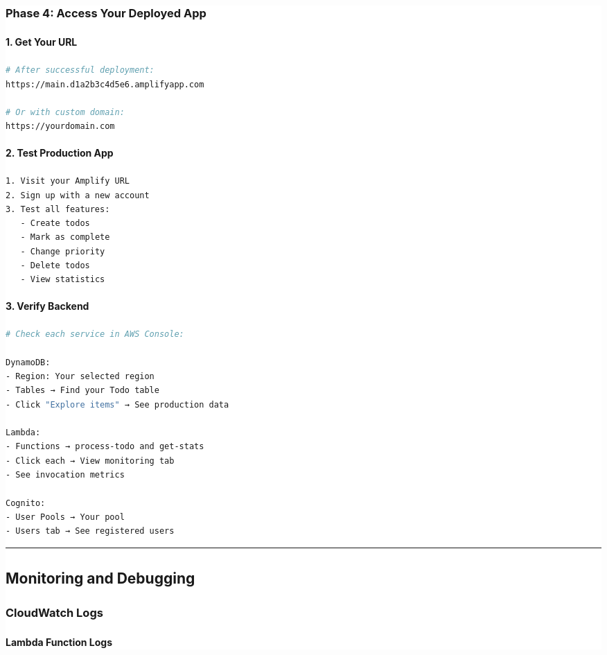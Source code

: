 ### Phase 4: Access Your Deployed App

#### 1. Get Your URL

```bash
# After successful deployment:
https://main.d1a2b3c4d5e6.amplifyapp.com

# Or with custom domain:
https://yourdomain.com
```

#### 2. Test Production App

```bash
1. Visit your Amplify URL
2. Sign up with a new account
3. Test all features:
   - Create todos
   - Mark as complete
   - Change priority
   - Delete todos
   - View statistics
```

#### 3. Verify Backend

```bash
# Check each service in AWS Console:

DynamoDB:
- Region: Your selected region
- Tables → Find your Todo table
- Click "Explore items" → See production data

Lambda:
- Functions → process-todo and get-stats
- Click each → View monitoring tab
- See invocation metrics

Cognito:
- User Pools → Your pool
- Users tab → See registered users
```

---

## Monitoring and Debugging

### CloudWatch Logs

#### Lambda Function Logs
